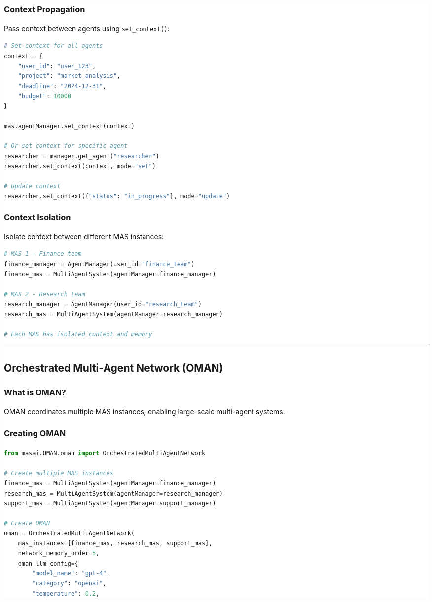 ### Context Propagation

Pass context between agents using `set_context()`:

```python
# Set context for all agents
context = {
    "user_id": "user_123",
    "project": "market_analysis",
    "deadline": "2024-12-31",
    "budget": 10000
}

mas.agentManager.set_context(context)

# Or set context for specific agent
researcher = manager.get_agent("researcher")
researcher.set_context(context, mode="set")

# Update context
researcher.set_context({"status": "in_progress"}, mode="update")
```

### Context Isolation

Isolate context between different MAS instances:

```python
# MAS 1 - Finance team
finance_manager = AgentManager(user_id="finance_team")
finance_mas = MultiAgentSystem(agentManager=finance_manager)

# MAS 2 - Research team
research_manager = AgentManager(user_id="research_team")
research_mas = MultiAgentSystem(agentManager=research_manager)

# Each MAS has isolated context and memory
```

---

## Orchestrated Multi-Agent Network (OMAN)

### What is OMAN?

OMAN coordinates multiple MAS instances, enabling large-scale multi-agent systems.

### Creating OMAN

```python
from masai.OMAN.oman import OrchestratedMultiAgentNetwork

# Create multiple MAS instances
finance_mas = MultiAgentSystem(agentManager=finance_manager)
research_mas = MultiAgentSystem(agentManager=research_manager)
support_mas = MultiAgentSystem(agentManager=support_manager)

# Create OMAN
oman = OrchestratedMultiAgentNetwork(
    mas_instances=[finance_mas, research_mas, support_mas],
    network_memory_order=5,
    oman_llm_config={
        "model_name": "gpt-4",
        "category": "openai",
        "temperature": 0.2,
```